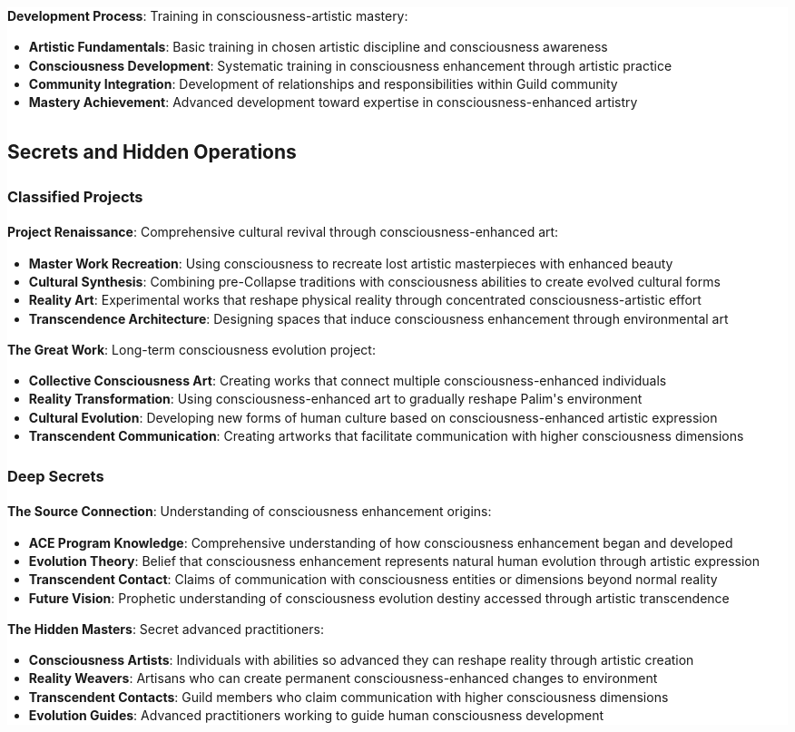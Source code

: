 **Development Process**: Training in consciousness-artistic mastery:
- **Artistic Fundamentals**: Basic training in chosen artistic discipline and consciousness awareness
- **Consciousness Development**: Systematic training in consciousness enhancement through artistic practice
- **Community Integration**: Development of relationships and responsibilities within Guild community
- **Mastery Achievement**: Advanced development toward expertise in consciousness-enhanced artistry

## Secrets and Hidden Operations

### Classified Projects

**Project Renaissance**: Comprehensive cultural revival through consciousness-enhanced art:
- **Master Work Recreation**: Using consciousness to recreate lost artistic masterpieces with enhanced beauty
- **Cultural Synthesis**: Combining pre-Collapse traditions with consciousness abilities to create evolved cultural forms
- **Reality Art**: Experimental works that reshape physical reality through concentrated consciousness-artistic effort
- **Transcendence Architecture**: Designing spaces that induce consciousness enhancement through environmental art

**The Great Work**: Long-term consciousness evolution project:
- **Collective Consciousness Art**: Creating works that connect multiple consciousness-enhanced individuals
- **Reality Transformation**: Using consciousness-enhanced art to gradually reshape Palim's environment
- **Cultural Evolution**: Developing new forms of human culture based on consciousness-enhanced artistic expression
- **Transcendent Communication**: Creating artworks that facilitate communication with higher consciousness dimensions

### Deep Secrets

**The Source Connection**: Understanding of consciousness enhancement origins:
- **ACE Program Knowledge**: Comprehensive understanding of how consciousness enhancement began and developed
- **Evolution Theory**: Belief that consciousness enhancement represents natural human evolution through artistic expression
- **Transcendent Contact**: Claims of communication with consciousness entities or dimensions beyond normal reality
- **Future Vision**: Prophetic understanding of consciousness evolution destiny accessed through artistic transcendence

**The Hidden Masters**: Secret advanced practitioners:
- **Consciousness Artists**: Individuals with abilities so advanced they can reshape reality through artistic creation
- **Reality Weavers**: Artisans who can create permanent consciousness-enhanced changes to environment
- **Transcendent Contacts**: Guild members who claim communication with higher consciousness dimensions
- **Evolution Guides**: Advanced practitioners working to guide human consciousness development
